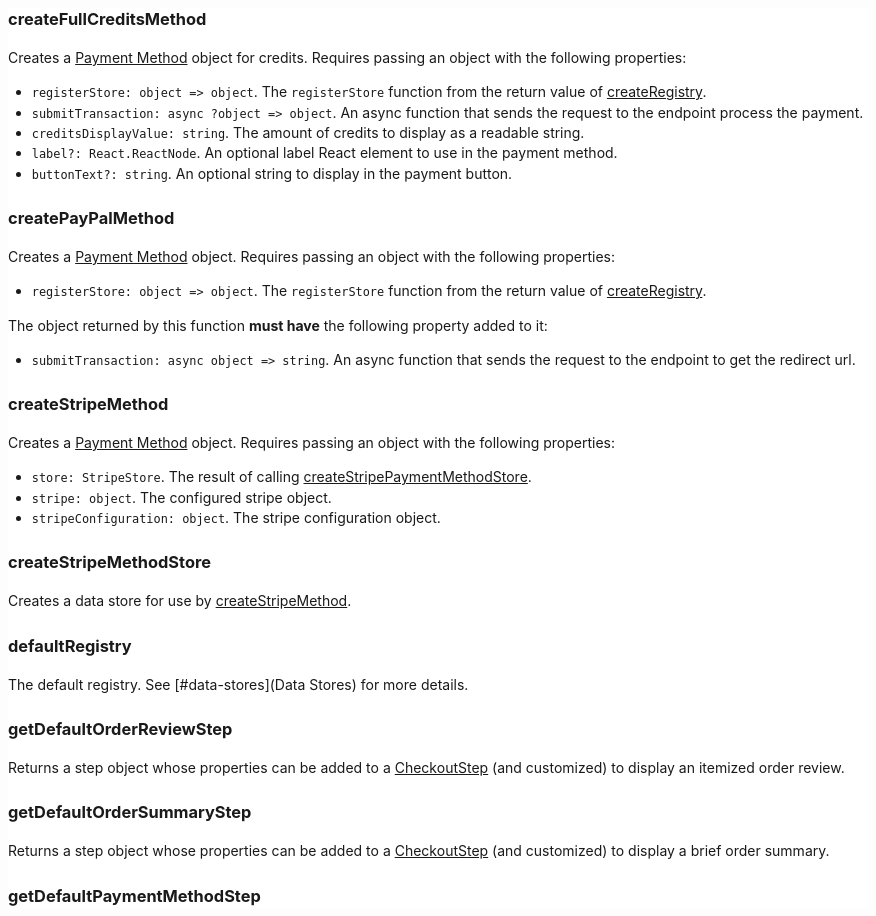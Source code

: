 ### createFullCreditsMethod

Creates a [Payment Method](#payment-methods) object for credits. Requires passing an object with the following properties:

- `registerStore: object => object`. The `registerStore` function from the return value of [createRegistry](#createRegistry).
- `submitTransaction: async ?object => object`. An async function that sends the request to the endpoint process the payment.
- `creditsDisplayValue: string`. The amount of credits to display as a readable string.
- `label?: React.ReactNode`. An optional label React element to use in the payment method.
- `buttonText?: string`. An optional string to display in the payment button.

### createPayPalMethod

Creates a [Payment Method](#payment-methods) object. Requires passing an object with the following properties:

- `registerStore: object => object`. The `registerStore` function from the return value of [createRegistry](#createRegistry).

The object returned by this function **must have** the following property added to it:

- `submitTransaction: async object => string`. An async function that sends the request to the endpoint to get the redirect url.

### createStripeMethod

Creates a [Payment Method](#payment-methods) object. Requires passing an object with the following properties:

- `store: StripeStore`. The result of calling [createStripePaymentMethodStore](#createStripePaymentMethodStore).
- `stripe: object`. The configured stripe object.
- `stripeConfiguration: object`. The stripe configuration object.

### createStripeMethodStore

Creates a data store for use by [createStripeMethod](#createStripeMethod).

### defaultRegistry

The default registry. See [#data-stores](Data Stores) for more details.

### getDefaultOrderReviewStep

Returns a step object whose properties can be added to a [CheckoutStep](CheckoutStep) (and customized) to display an itemized order review.

### getDefaultOrderSummaryStep

Returns a step object whose properties can be added to a [CheckoutStep](CheckoutStep) (and customized) to display a brief order summary.

### getDefaultPaymentMethodStep
